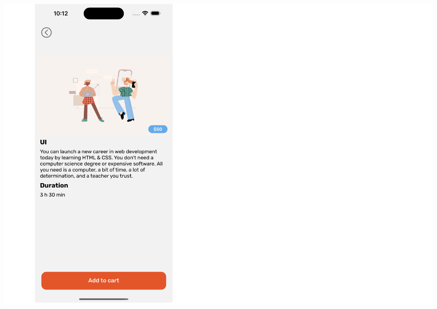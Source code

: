   <img src="https://github.com/burakgokcinarr/eduTechApp/blob/main/5.png" alt="img" width="400" height="600">